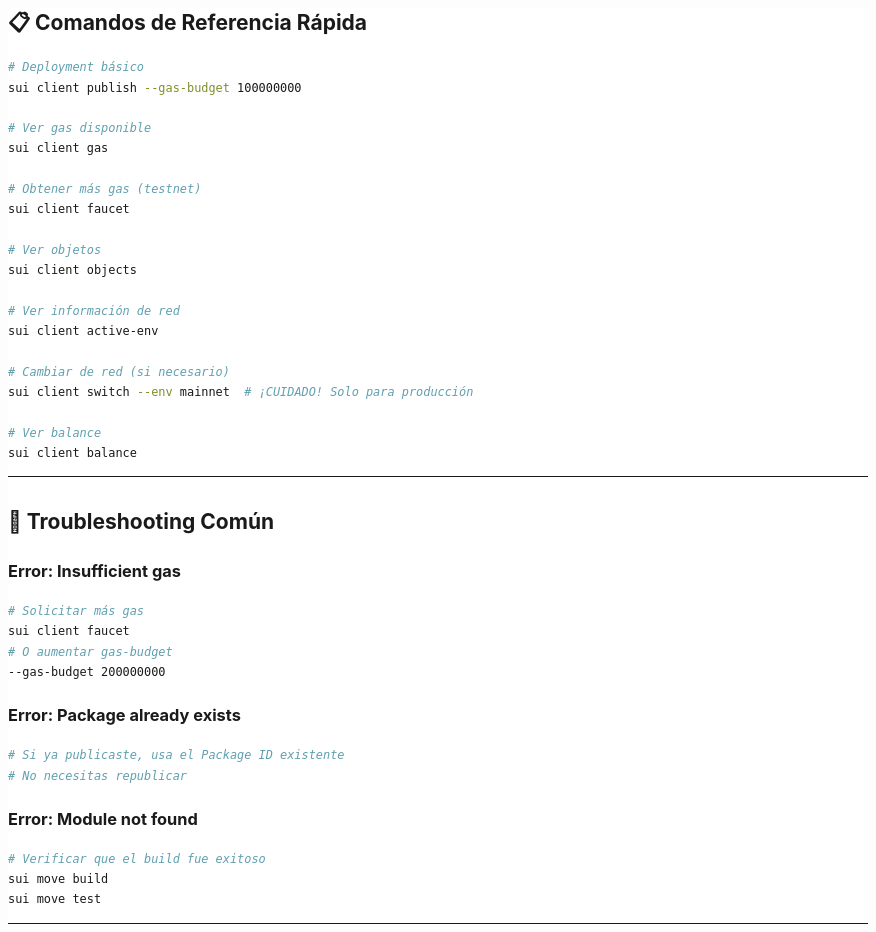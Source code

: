 
## 📋 Comandos de Referencia Rápida

```bash
# Deployment básico
sui client publish --gas-budget 100000000

# Ver gas disponible
sui client gas

# Obtener más gas (testnet)
sui client faucet

# Ver objetos
sui client objects

# Ver información de red
sui client active-env

# Cambiar de red (si necesario)
sui client switch --env mainnet  # ¡CUIDADO! Solo para producción

# Ver balance
sui client balance
```

---

## 🚨 Troubleshooting Común

### Error: Insufficient gas
```bash
# Solicitar más gas
sui client faucet
# O aumentar gas-budget
--gas-budget 200000000
```

### Error: Package already exists
```bash
# Si ya publicaste, usa el Package ID existente
# No necesitas republicar
```

### Error: Module not found
```bash
# Verificar que el build fue exitoso
sui move build
sui move test
```

---
